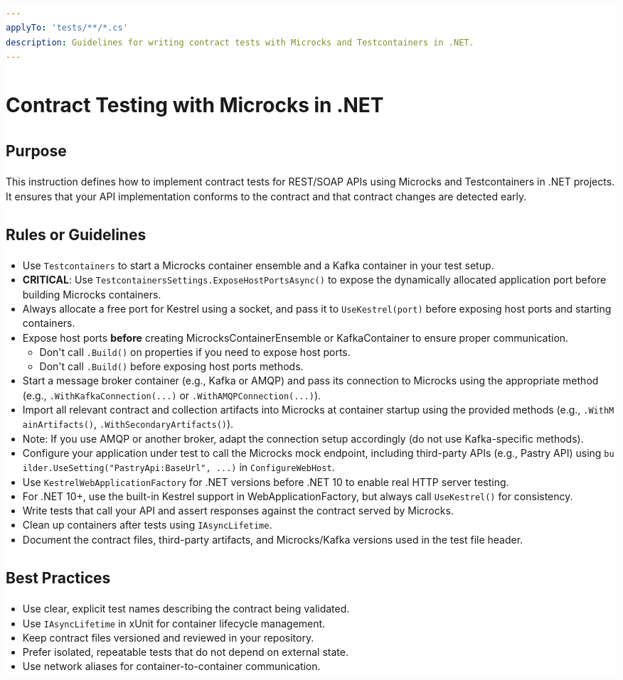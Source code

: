 ```yaml
---
applyTo: 'tests/**/*.cs'
description: Guidelines for writing contract tests with Microcks and Testcontainers in .NET.
---
```


# Contract Testing with Microcks in .NET

## Purpose
This instruction defines how to implement contract tests for REST/SOAP APIs using Microcks and Testcontainers in .NET projects. It ensures that your API implementation conforms to the contract and that contract changes are detected early.

## Rules or Guidelines
- Use `Testcontainers` to start a Microcks container ensemble and a Kafka container in your test setup.
- **CRITICAL**: Use `TestcontainersSettings.ExposeHostPortsAsync()` to expose the dynamically allocated application port before building Microcks containers.
- Always allocate a free port for Kestrel using a socket, and pass it to `UseKestrel(port)` before exposing host ports and starting containers.
- Expose host ports **before** creating MicrocksContainerEnsemble or KafkaContainer to ensure proper communication.
   - Don't call `.Build()` on properties if you need to expose host ports.
   - Don't call `.Build()` before exposing host ports methods.
- Start a message broker container (e.g., Kafka or AMQP) and pass its connection to Microcks using the appropriate method (e.g., `.WithKafkaConnection(...)` or `.WithAMQPConnection(...)`).
- Import all relevant contract and collection artifacts into Microcks at container startup using the provided methods (e.g., `.WithMainArtifacts()`, `.WithSecondaryArtifacts()`).
- Note: If you use AMQP or another broker, adapt the connection setup accordingly (do not use Kafka-specific methods).
- Configure your application under test to call the Microcks mock endpoint, including third-party APIs (e.g., Pastry API) using `builder.UseSetting("PastryApi:BaseUrl", ...)` in `ConfigureWebHost`.
- Use `KestrelWebApplicationFactory` for .NET versions before .NET 10 to enable real HTTP server testing.
- For .NET 10+, use the built-in Kestrel support in WebApplicationFactory, but always call `UseKestrel()` for consistency.
- Write tests that call your API and assert responses against the contract served by Microcks.
- Clean up containers after tests using `IAsyncLifetime`.
- Document the contract files, third-party artifacts, and Microcks/Kafka versions used in the test file header.

## Best Practices
- Use clear, explicit test names describing the contract being validated.
- Use `IAsyncLifetime` in xUnit for container lifecycle management.
- Keep contract files versioned and reviewed in your repository.
- Prefer isolated, repeatable tests that do not depend on external state.
- Use network aliases for container-to-container communication.
